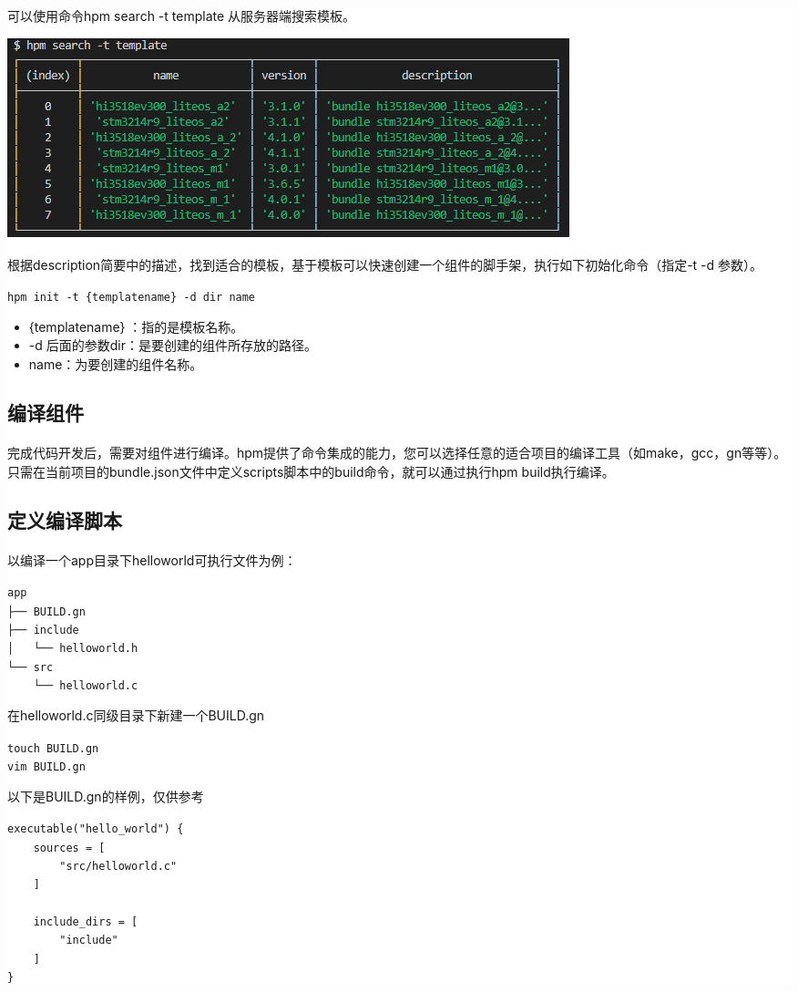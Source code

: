可以使用命令hpm search -t template 从服务器端搜索模板。

![](figures/zh-cn_image_0000001051452177.png)

根据description简要中的描述，找到适合的模板，基于模板可以快速创建一个组件的脚手架，执行如下初始化命令（指定-t -d 参数）。

```
hpm init -t {templatename} -d dir name
```

-   \{templatename\} ：指的是模板名称。
-   -d 后面的参数dir：是要创建的组件所存放的路径。
-   name：为要创建的组件名称。

## 编译组件<a name="section136732148541"></a>

完成代码开发后，需要对组件进行编译。hpm提供了命令集成的能力，您可以选择任意的适合项目的编译工具（如make，gcc，gn等等）。只需在当前项目的bundle.json文件中定义scripts脚本中的build命令，就可以通过执行hpm build执行编译。

## 定义编译脚本<a name="section10274147111610"></a>

以编译一个app目录下helloworld可执行文件为例：

```
app
├── BUILD.gn
├── include
│   └── helloworld.h
└── src
    └── helloworld.c
```

在helloworld.c同级目录下新建一个BUILD.gn

```
touch BUILD.gn
vim BUILD.gn
```

以下是BUILD.gn的样例，仅供参考

```
executable("hello_world") {
    sources = [
        "src/helloworld.c"
    ]

    include_dirs = [
        "include"
    ]
}
```
